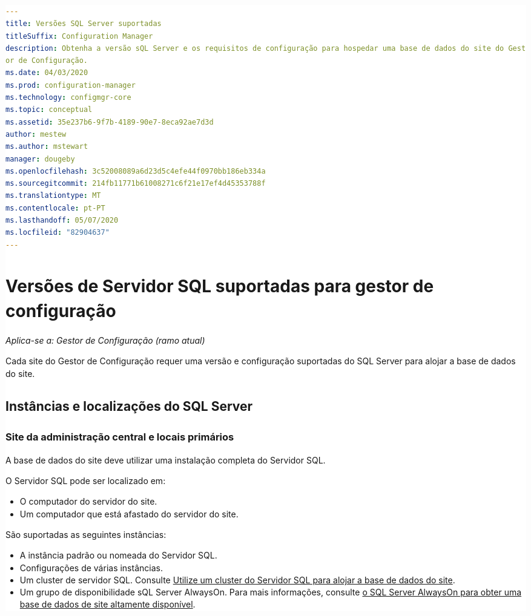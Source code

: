 ```yaml
---
title: Versões SQL Server suportadas
titleSuffix: Configuration Manager
description: Obtenha a versão sQL Server e os requisitos de configuração para hospedar uma base de dados do site do Gestor de Configuração.
ms.date: 04/03/2020
ms.prod: configuration-manager
ms.technology: configmgr-core
ms.topic: conceptual
ms.assetid: 35e237b6-9f7b-4189-90e7-8eca92ae7d3d
author: mestew
ms.author: mstewart
manager: dougeby
ms.openlocfilehash: 3c52008089a6d23d5c4efe44f0970bb186eb334a
ms.sourcegitcommit: 214fb11771b61008271c6f21e17ef4d45353788f
ms.translationtype: MT
ms.contentlocale: pt-PT
ms.lasthandoff: 05/07/2020
ms.locfileid: "82904637"
---
```

# <a name="supported-sql-server-versions-for-configuration-manager"></a>Versões de Servidor SQL suportadas para gestor de configuração

*Aplica-se a: Gestor de Configuração (ramo atual)*

Cada site do Gestor de Configuração requer uma versão e configuração suportadas do SQL Server para alojar a base de dados do site.  

## <a name="sql-server-instances-and-locations"></a><a name="bkmk_Instances"></a> Instâncias e localizações do SQL Server

### <a name="central-administration-site-and-primary-sites"></a>Site da administração central e locais primários

A base de dados do site deve utilizar uma instalação completa do Servidor SQL.  

O Servidor SQL pode ser localizado em:  

- O computador do servidor do site.  
- Um computador que está afastado do servidor do site.  

São suportadas as seguintes instâncias:  

- A instância padrão ou nomeada do Servidor SQL.  
- Configurações de várias instâncias.  
- Um cluster de servidor SQL. Consulte [Utilize um cluster do Servidor SQL para alojar a base de dados do site](../../servers/deploy/configure/use-a-sql-server-cluster-for-the-site-database.md).
- Um grupo de disponibilidade sQL Server AlwaysOn. Para mais informações, consulte [o SQL Server AlwaysOn para obter uma base de dados de site altamente disponível](../../servers/deploy/configure/sql-server-alwayson-for-a-highly-available-site-database.md).

